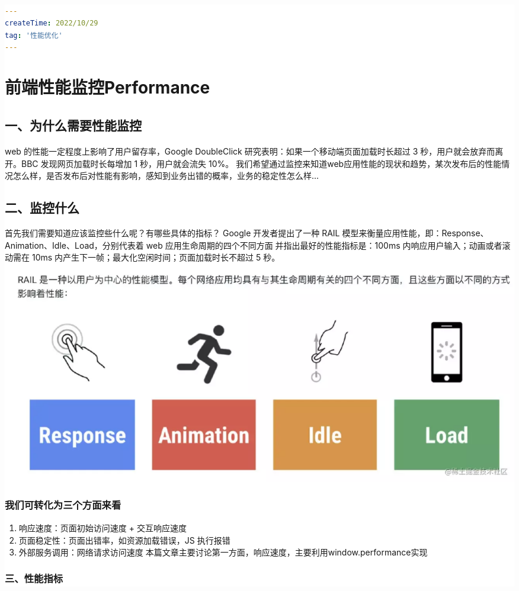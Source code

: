 ```yaml
---
createTime: 2022/10/29
tag: '性能优化'
---
```

# 前端性能监控Performance

## 一、为什么需要性能监控

web 的性能一定程度上影响了用户留存率，Google DoubleClick 研究表明：如果一个移动端页面加载时长超过 3 秒，用户就会放弃而离开。BBC 发现网页加载时长每增加 1 秒，用户就会流失 10%。
我们希望通过监控来知道web应用性能的现状和趋势，某次发布后的性能情况怎么样，是否发布后对性能有影响，感知到业务出错的概率，业务的稳定性怎么样...

## 二、监控什么

首先我们需要知道应该监控些什么呢？有哪些具体的指标？
Google 开发者提出了一种 RAIL 模型来衡量应用性能，即：Response、Animation、Idle、Load，分别代表着 web 应用生命周期的四个不同方面
并指出最好的性能指标是：100ms 内响应用户输入；动画或者滚动需在 10ms 内产生下一帧；最大化空闲时间；页面加载时长不超过 5 秒。
![图片](../assets/performance-optimization/performance1.webp)

### 我们可转化为三个方面来看

1. 响应速度：页面初始访问速度 + 交互响应速度
2. 页面稳定性：页面出错率，如资源加载错误，JS 执行报错
3. 外部服务调用：网络请求访问速度
本篇文章主要讨论第一方面，响应速度，主要利用window.performance实现

### 三、性能指标
